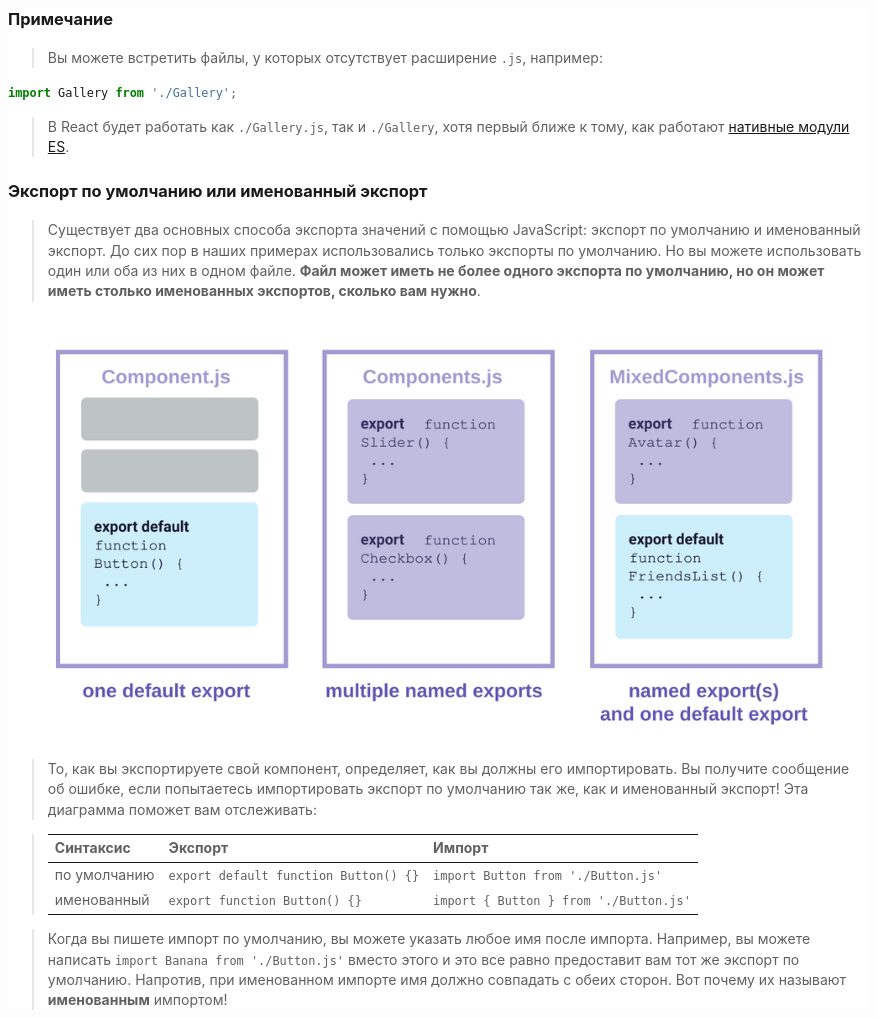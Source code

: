 ### Примечание

> Вы можете встретить файлы, у которых отсутствует расширение `.js`, например:

```jsx
import Gallery from './Gallery';
```

> В React будет работать как `./Gallery.js`, так и `./Gallery`, хотя первый ближе к тому, как работают [нативные модули ES](https://developer.mozilla.org/docs/Web/JavaScript/Guide/Modules).

### Экспорт по умолчанию или именованный экспорт

> Существует два основных способа экспорта значений с помощью JavaScript: экспорт по умолчанию и именованный экспорт. До сих пор в наших примерах использовались только экспорты по умолчанию. Но вы можете использовать один или оба из них в одном файле. **Файл может иметь не более одного экспорта по умолчанию, но он может иметь столько именованных экспортов, сколько вам нужно**.

![image](<../../images/2.1. Importing and Exporting Components.svg>)

> То, как вы экспортируете свой компонент, определяет, как вы должны его импортировать. Вы получите сообщение об ошибке, если попытаетесь импортировать экспорт по умолчанию так же, как и именованный экспорт! Эта диаграмма поможет вам отслеживать:

> | Синтаксис    | Экспорт                               | Импорт                                 |
> | :----------- | :------------------------------------ | :------------------------------------- |
> | по умолчанию | `export default function Button() {}` | `import Button from './Button.js'`     |
> | именованный  | `export function Button() {}`         | `import { Button } from './Button.js'` |

> Когда вы пишете импорт по умолчанию, вы можете указать любое имя после импорта. Например, вы можете написать `import Banana from './Button.js'` вместо этого и это все равно предоставит вам тот же экспорт по умолчанию. Напротив, при именованном импорте имя должно совпадать с обеих сторон. Вот почему их называют **именованным** импортом!
